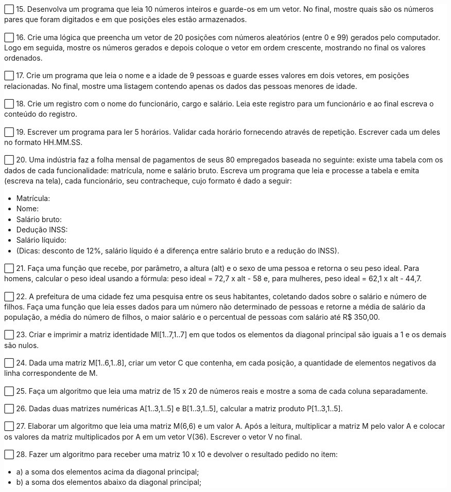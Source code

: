 ⬜ 15. Desenvolva um programa que leia 10 números inteiros e guarde-os em um vetor. No final, mostre quais são os números pares que foram digitados e em que posições eles estão armazenados.

⬜ 16. Crie uma lógica que preencha um vetor de 20 posições com números aleatórios (entre 0 e 99) gerados pelo computador. Logo em seguida, mostre os números gerados e depois coloque o vetor em ordem crescente, mostrando no final os valores ordenados.

⬜ 17. Crie um programa que leia o nome e a idade de 9 pessoas e guarde esses valores em dois vetores, em posições relacionadas. No final, mostre uma listagem contendo apenas os dados das pessoas menores de idade.

⬜ 18. Crie um registro com o nome do funcionário, cargo e salário. Leia este registro para um funcionário e ao final escreva o conteúdo do registro.

⬜ 19. Escrever um programa para ler 5 horários. Validar cada horário fornecendo através de repetição. Escrever cada um deles no formato HH.MM.SS.

⬜ 20. Uma indústria faz a folha mensal de pagamentos de seus 80 empregados baseada no seguinte: existe uma tabela com os dados de cada funcionalidade: matrícula, nome e salário bruto. Escreva um programa que leia e processe a tabela e emita (escreva na tela), cada funcionário, seu contracheque, cujo formato é dado a seguir:
  - Matrícula:
  - Nome:
  - Salário bruto:
  - Dedução INSS:
  - Salário líquido:
  - (Dicas: desconto de 12%, salário líquido é a diferença entre salário bruto e a redução do INSS).

⬜ 21. Faça uma função que recebe, por parâmetro, a altura (alt) e o sexo de uma pessoa e retorna o seu peso ideal. Para homens, calcular o peso ideal usando a fórmula: peso ideal = 72,7 x alt - 58 e, para mulheres, peso ideal = 62,1 x alt - 44,7.

⬜ 22. A prefeitura de uma cidade fez uma pesquisa entre os seus habitantes, coletando dados sobre o salário e número de filhos. Faça uma função que leia esses dados para um número não determinado de pessoas e retorne a média de salário da população, a média do número de filhos, o maior salário e o percentual de pessoas com salário até R$ 350,00.

⬜ 23. Criar e imprimir a matriz identidade MI[1..7,1..7] em que todos os elementos da diagonal principal são iguais a 1 e os demais são nulos.

⬜ 24. Dada uma matriz M[1..6,1..8], criar um vetor C que contenha, em cada posição, a quantidade de elementos negativos da linha correspondente de M.

⬜ 25. Faça um algoritmo que leia uma matriz de 15 x 20 de números reais e mostre a soma de cada coluna separadamente.

⬜ 26. Dadas duas matrizes numéricas A[1..3,1..5] e B[1..3,1..5], calcular a matriz produto P[1..3,1..5].

⬜ 27. Elaborar um algoritmo que leia uma matriz M(6,6) e um valor A. Após a leitura, multiplicar a matriz M pelo valor A e colocar os valores da matriz multiplicados por A em um vetor V(36). Escrever o vetor V no final.

⬜ 28. Fazer um algoritmo para receber uma matriz 10 x 10 e devolver o resultado pedido no item:
  - a) a soma dos elementos acima da diagonal principal;
  - b) a soma dos elementos abaixo da diagonal principal;
